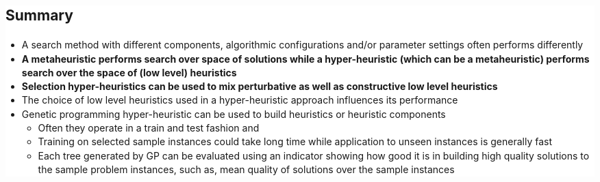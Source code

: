 ## Summary

-   A search method with different components, algorithmic configurations and/or parameter settings often performs differently
-   **A metaheuristic performs search over space of solutions while a hyper-heuristic (which can be a metaheuristic) performs search over the space of (low level) heuristics**
-   **Selection hyper-heuristics can be used to mix perturbative as well as constructive low level heuristics**
-   The choice of low level heuristics used in a hyper-heuristic approach influences its performance
-   Genetic programming hyper-heuristic can be used to build heuristics or heuristic components
    -   Often they operate in a train and test fashion and
    -   Training on selected sample instances could take long time while application to unseen instances is generally fast
    -   Each tree generated by GP can be evaluated using an indicator showing how good it is in building high quality solutions to the sample problem instances, such as, mean quality of solutions over the sample instances

